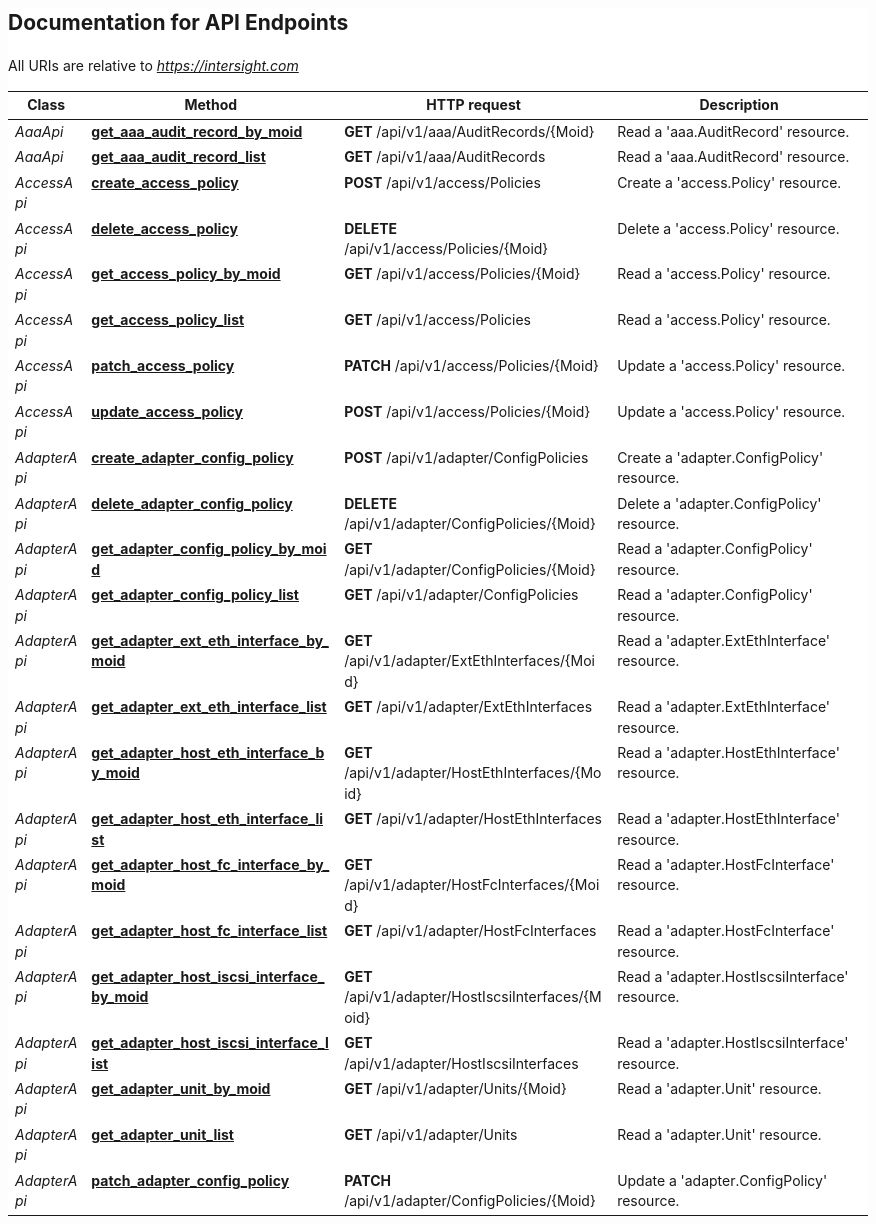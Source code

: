 
## Documentation for API Endpoints

All URIs are relative to *https://intersight.com*

Class | Method | HTTP request | Description
------------ | ------------- | ------------- | -------------
*AaaApi* | [**get_aaa_audit_record_by_moid**](docs/AaaApi.md#get_aaa_audit_record_by_moid) | **GET** /api/v1/aaa/AuditRecords/{Moid} | Read a &#39;aaa.AuditRecord&#39; resource.
*AaaApi* | [**get_aaa_audit_record_list**](docs/AaaApi.md#get_aaa_audit_record_list) | **GET** /api/v1/aaa/AuditRecords | Read a &#39;aaa.AuditRecord&#39; resource.
*AccessApi* | [**create_access_policy**](docs/AccessApi.md#create_access_policy) | **POST** /api/v1/access/Policies | Create a &#39;access.Policy&#39; resource.
*AccessApi* | [**delete_access_policy**](docs/AccessApi.md#delete_access_policy) | **DELETE** /api/v1/access/Policies/{Moid} | Delete a &#39;access.Policy&#39; resource.
*AccessApi* | [**get_access_policy_by_moid**](docs/AccessApi.md#get_access_policy_by_moid) | **GET** /api/v1/access/Policies/{Moid} | Read a &#39;access.Policy&#39; resource.
*AccessApi* | [**get_access_policy_list**](docs/AccessApi.md#get_access_policy_list) | **GET** /api/v1/access/Policies | Read a &#39;access.Policy&#39; resource.
*AccessApi* | [**patch_access_policy**](docs/AccessApi.md#patch_access_policy) | **PATCH** /api/v1/access/Policies/{Moid} | Update a &#39;access.Policy&#39; resource.
*AccessApi* | [**update_access_policy**](docs/AccessApi.md#update_access_policy) | **POST** /api/v1/access/Policies/{Moid} | Update a &#39;access.Policy&#39; resource.
*AdapterApi* | [**create_adapter_config_policy**](docs/AdapterApi.md#create_adapter_config_policy) | **POST** /api/v1/adapter/ConfigPolicies | Create a &#39;adapter.ConfigPolicy&#39; resource.
*AdapterApi* | [**delete_adapter_config_policy**](docs/AdapterApi.md#delete_adapter_config_policy) | **DELETE** /api/v1/adapter/ConfigPolicies/{Moid} | Delete a &#39;adapter.ConfigPolicy&#39; resource.
*AdapterApi* | [**get_adapter_config_policy_by_moid**](docs/AdapterApi.md#get_adapter_config_policy_by_moid) | **GET** /api/v1/adapter/ConfigPolicies/{Moid} | Read a &#39;adapter.ConfigPolicy&#39; resource.
*AdapterApi* | [**get_adapter_config_policy_list**](docs/AdapterApi.md#get_adapter_config_policy_list) | **GET** /api/v1/adapter/ConfigPolicies | Read a &#39;adapter.ConfigPolicy&#39; resource.
*AdapterApi* | [**get_adapter_ext_eth_interface_by_moid**](docs/AdapterApi.md#get_adapter_ext_eth_interface_by_moid) | **GET** /api/v1/adapter/ExtEthInterfaces/{Moid} | Read a &#39;adapter.ExtEthInterface&#39; resource.
*AdapterApi* | [**get_adapter_ext_eth_interface_list**](docs/AdapterApi.md#get_adapter_ext_eth_interface_list) | **GET** /api/v1/adapter/ExtEthInterfaces | Read a &#39;adapter.ExtEthInterface&#39; resource.
*AdapterApi* | [**get_adapter_host_eth_interface_by_moid**](docs/AdapterApi.md#get_adapter_host_eth_interface_by_moid) | **GET** /api/v1/adapter/HostEthInterfaces/{Moid} | Read a &#39;adapter.HostEthInterface&#39; resource.
*AdapterApi* | [**get_adapter_host_eth_interface_list**](docs/AdapterApi.md#get_adapter_host_eth_interface_list) | **GET** /api/v1/adapter/HostEthInterfaces | Read a &#39;adapter.HostEthInterface&#39; resource.
*AdapterApi* | [**get_adapter_host_fc_interface_by_moid**](docs/AdapterApi.md#get_adapter_host_fc_interface_by_moid) | **GET** /api/v1/adapter/HostFcInterfaces/{Moid} | Read a &#39;adapter.HostFcInterface&#39; resource.
*AdapterApi* | [**get_adapter_host_fc_interface_list**](docs/AdapterApi.md#get_adapter_host_fc_interface_list) | **GET** /api/v1/adapter/HostFcInterfaces | Read a &#39;adapter.HostFcInterface&#39; resource.
*AdapterApi* | [**get_adapter_host_iscsi_interface_by_moid**](docs/AdapterApi.md#get_adapter_host_iscsi_interface_by_moid) | **GET** /api/v1/adapter/HostIscsiInterfaces/{Moid} | Read a &#39;adapter.HostIscsiInterface&#39; resource.
*AdapterApi* | [**get_adapter_host_iscsi_interface_list**](docs/AdapterApi.md#get_adapter_host_iscsi_interface_list) | **GET** /api/v1/adapter/HostIscsiInterfaces | Read a &#39;adapter.HostIscsiInterface&#39; resource.
*AdapterApi* | [**get_adapter_unit_by_moid**](docs/AdapterApi.md#get_adapter_unit_by_moid) | **GET** /api/v1/adapter/Units/{Moid} | Read a &#39;adapter.Unit&#39; resource.
*AdapterApi* | [**get_adapter_unit_list**](docs/AdapterApi.md#get_adapter_unit_list) | **GET** /api/v1/adapter/Units | Read a &#39;adapter.Unit&#39; resource.
*AdapterApi* | [**patch_adapter_config_policy**](docs/AdapterApi.md#patch_adapter_config_policy) | **PATCH** /api/v1/adapter/ConfigPolicies/{Moid} | Update a &#39;adapter.ConfigPolicy&#39; resource.